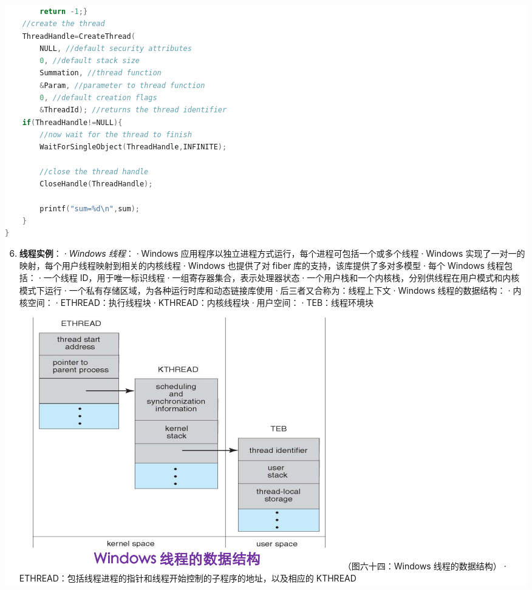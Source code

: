 ```C
		return -1;}
	//create the thread
	ThreadHandle=CreateThread(
		NULL, //default security attributes
		0, //default stack size
		Summation, //thread function
		&Param, //parameter to thread function
		0, //default creation flags
		&ThreadId); //returns the thread identifier
	if(ThreadHandle!=NULL){
		//now wait for the thread to finish
		WaitForSingleObject(ThreadHandle,INFINITE);
		
		//close the thread handle
		CloseHandle(ThreadHandle);
		
		printf("sum=%d\n",sum);
	}
}
```

6. **线程实例**：
· *Windows 线程*：
	· Windows 应用程序以独立进程方式运行，每个进程可包括一个或多个线程
	· Windows 实现了一对一的映射，每个用户线程映射到相关的内核线程
	· Windows 也提供了对 fiber 库的支持，该库提供了多对多模型
	· 每个 Windows 线程包括：
		· 一个线程 ID，用于唯一标识线程
		· 一组寄存器集合，表示处理器状态
		· 一个用户栈和一个内核栈，分别供线程在用户模式和内核模式下运行
		· 一个私有存储区域，为各种运行时库和动态链接库使用
		· 后三者又合称为：线程上下文
	· Windows 线程的数据结构：
		· 内核空间：
			· ETHREAD：执行线程块
			· KTHREAD：内核线程块
		· 用户空间：
			· TEB：线程环境块
![|400](OS%20图/OS%20图1-64.png)
                        （图六十四：Windows 线程的数据结构）
· ETHREAD：包括线程进程的指针和线程开始控制的子程序的地址，以及相应的 KTHREAD